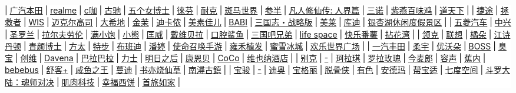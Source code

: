 | [广汽本田](https://www.baidu.com/s?wd=%E5%B9%BF%E6%B1%BD%E6%9C%AC%E7%94%B0) | [realme](https://www.baidu.com/s?wd=realme) | [c咖](https://www.baidu.com/s?wd=c%E5%92%96) | [古驰](https://www.baidu.com/s?wd=%E5%8F%A4%E9%A9%B0) | [五个女博士](https://www.baidu.com/s?wd=%E4%BA%94%E4%B8%AA%E5%A5%B3%E5%8D%9A%E5%A3%AB) | [徕芬](https://www.baidu.com/s?wd=%E5%BE%95%E8%8A%AC) | [耐克](https://www.baidu.com/s?wd=%E8%80%90%E5%85%8B) | [斑马世界](https://www.baidu.com/s?wd=%E6%96%91%E9%A9%AC%E4%B8%96%E7%95%8C) | [参半](https://www.baidu.com/s?wd=%E5%8F%82%E5%8D%8A) | [凡人修仙传: 人界篇](https://www.baidu.com/s?wd=%E5%87%A1%E4%BA%BA%E4%BF%AE%E4%BB%99%E4%BC%A0%3A%20%E4%BA%BA%E7%95%8C%E7%AF%87) | [三诺](https://www.baidu.com/s?wd=%E4%B8%89%E8%AF%BA) | [紫燕百味鸡](https://www.baidu.com/s?wd=%E7%B4%AB%E7%87%95%E7%99%BE%E5%91%B3%E9%B8%A1) | [道天下](https://www.baidu.com/s?wd=%E9%81%93%E5%A4%A9%E4%B8%8B) |
| [捷途](https://www.baidu.com/s?wd=%E6%8D%B7%E9%80%94) | [拯救者](https://www.baidu.com/s?wd=%E6%8B%AF%E6%95%91%E8%80%85) | [WIS](https://www.baidu.com/s?wd=WIS) | [迈克尔高司](https://www.baidu.com/s?wd=%E8%BF%88%E5%85%8B%E5%B0%94%E9%AB%98%E5%8F%B8) | [大希地](https://www.baidu.com/s?wd=%E5%A4%A7%E5%B8%8C%E5%9C%B0) | [金茉](https://www.baidu.com/s?wd=%E9%87%91%E8%8C%89) | [迪卡侬](https://www.baidu.com/s?wd=%E8%BF%AA%E5%8D%A1%E4%BE%AC) | [美素佳儿](https://www.baidu.com/s?wd=%E7%BE%8E%E7%B4%A0%E4%BD%B3%E5%84%BF) | [BABI](https://www.baidu.com/s?wd=BABI) | [三国志・战略版](https://www.baidu.com/s?wd=%E4%B8%89%E5%9B%BD%E5%BF%97%E3%83%BB%E6%88%98%E7%95%A5%E7%89%88) | [美莱](https://www.baidu.com/s?wd=%E7%BE%8E%E8%8E%B1) | [库迪](https://www.baidu.com/s?wd=%E5%BA%93%E8%BF%AA) | [银杏湖休闲度假景区](https://www.baidu.com/s?wd=%E9%93%B6%E6%9D%8F%E6%B9%96%E4%BC%91%E9%97%B2%E5%BA%A6%E5%81%87%E6%99%AF%E5%8C%BA) |
| [五菱汽车](https://www.baidu.com/s?wd=%E4%BA%94%E8%8F%B1%E6%B1%BD%E8%BD%A6) | [中兴](https://www.baidu.com/s?wd=%E4%B8%AD%E5%85%B4) | [圣罗兰](https://www.baidu.com/s?wd=%E5%9C%A3%E7%BD%97%E5%85%B0) | [拉尔夫劳伦](https://www.baidu.com/s?wd=%E6%8B%89%E5%B0%94%E5%A4%AB%E5%8A%B3%E4%BC%A6) | [满小饱](https://www.baidu.com/s?wd=%E6%BB%A1%E5%B0%8F%E9%A5%B1) | [小熊](https://www.baidu.com/s?wd=%E5%B0%8F%E7%86%8A) | [匡威](https://www.baidu.com/s?wd=%E5%8C%A1%E5%A8%81) | [戴维贝拉](https://www.baidu.com/s?wd=%E6%88%B4%E7%BB%B4%E8%B4%9D%E6%8B%89) | [口腔鲨鱼](https://www.baidu.com/s?wd=%E5%8F%A3%E8%85%94%E9%B2%A8%E9%B1%BC) | [三国吧兄弟](https://www.baidu.com/s?wd=%E4%B8%89%E5%9B%BD%E5%90%A7%E5%85%84%E5%BC%9F) | [life space](https://www.baidu.com/s?wd=life%20space) | [快乐番薯](https://www.baidu.com/s?wd=%E5%BF%AB%E4%B9%90%E7%95%AA%E8%96%AF) | [拈花湾](https://www.baidu.com/s?wd=%E6%8B%88%E8%8A%B1%E6%B9%BE) |
| [领克](https://www.baidu.com/s?wd=%E9%A2%86%E5%85%8B) | [联想](https://www.baidu.com/s?wd=%E8%81%94%E6%83%B3) | [橘朵](https://www.baidu.com/s?wd=%E6%A9%98%E6%9C%B5) | [江诗丹顿](https://www.baidu.com/s?wd=%E6%B1%9F%E8%AF%97%E4%B8%B9%E9%A1%BF) | [青颜博士](https://www.baidu.com/s?wd=%E9%9D%92%E9%A2%9C%E5%8D%9A%E5%A3%AB) | [方太](https://www.baidu.com/s?wd=%E6%96%B9%E5%A4%AA) | [特步](https://www.baidu.com/s?wd=%E7%89%B9%E6%AD%A5) | [布班迪](https://www.baidu.com/s?wd=%E5%B8%83%E7%8F%AD%E8%BF%AA) | [潘婷](https://www.baidu.com/s?wd=%E6%BD%98%E5%A9%B7) | [使命召唤手游](https://www.baidu.com/s?wd=%E4%BD%BF%E5%91%BD%E5%8F%AC%E5%94%A4%E6%89%8B%E6%B8%B8) | [雍禾植发](https://www.baidu.com/s?wd=%E9%9B%8D%E7%A6%BE%E6%A4%8D%E5%8F%91) | [蜜雪冰城](https://www.baidu.com/s?wd=%E8%9C%9C%E9%9B%AA%E5%86%B0%E5%9F%8E) | [欢乐世界广场](https://www.baidu.com/s?wd=%E6%AC%A2%E4%B9%90%E4%B8%96%E7%95%8C%E5%B9%BF%E5%9C%BA) |
| [一汽丰田](https://www.baidu.com/s?wd=%E4%B8%80%E6%B1%BD%E4%B8%B0%E7%94%B0) | [柔宇](https://www.baidu.com/s?wd=%E6%9F%94%E5%AE%87) | [优沃朵](https://www.baidu.com/s?wd=%E4%BC%98%E6%B2%83%E6%9C%B5) | [BOSS](https://www.baidu.com/s?wd=BOSS) | [臭宝](https://www.baidu.com/s?wd=%E8%87%AD%E5%AE%9D) | [创维](https://www.baidu.com/s?wd=%E5%88%9B%E7%BB%B4) | [Davena](https://www.baidu.com/s?wd=Davena) | [巴拉巴拉](https://www.baidu.com/s?wd=%E5%B7%B4%E6%8B%89%E5%B7%B4%E6%8B%89) | [力士](https://www.baidu.com/s?wd=%E5%8A%9B%E5%A3%AB) | [明日之后](https://www.baidu.com/s?wd=%E6%98%8E%E6%97%A5%E4%B9%8B%E5%90%8E) | [康恩贝](https://www.baidu.com/s?wd=%E5%BA%B7%E6%81%A9%E8%B4%9D) | [CoCo](https://www.baidu.com/s?wd=CoCo) | [维也纳酒店](https://www.baidu.com/s?wd=%E7%BB%B4%E4%B9%9F%E7%BA%B3%E9%85%92%E5%BA%97) |
| [别克](https://www.baidu.com/s?wd=%E5%88%AB%E5%85%8B) | [-](https://www.baidu.com/s?wd=-) | [珂拉琪](https://www.baidu.com/s?wd=%E7%8F%82%E6%8B%89%E7%90%AA) | [罗拉玫瑰](https://www.baidu.com/s?wd=%E7%BD%97%E6%8B%89%E7%8E%AB%E7%91%B0) | [今麦郎](https://www.baidu.com/s?wd=%E4%BB%8A%E9%BA%A6%E9%83%8E) | [容声](https://www.baidu.com/s?wd=%E5%AE%B9%E5%A3%B0) | [蕉内](https://www.baidu.com/s?wd=%E8%95%89%E5%86%85) | [bebebus](https://www.baidu.com/s?wd=bebebus) | [舒客+](https://www.baidu.com/s?wd=%E8%88%92%E5%AE%A2%2B) | [咸鱼之王](https://www.baidu.com/s?wd=%E5%92%B8%E9%B1%BC%E4%B9%8B%E7%8E%8B) | [蔓迪](https://www.baidu.com/s?wd=%E8%94%93%E8%BF%AA) | [书亦烧仙草](https://www.baidu.com/s?wd=%E4%B9%A6%E4%BA%A6%E7%83%A7%E4%BB%99%E8%8D%89) | [南潯古鎮](https://www.baidu.com/s?wd=%E5%8D%97%E6%BD%AF%E5%8F%A4%E9%8E%AE) |
| [宝骏](https://www.baidu.com/s?wd=%E5%AE%9D%E9%AA%8F) | [-](https://www.baidu.com/s?wd=-) | [迪奥](https://www.baidu.com/s?wd=%E8%BF%AA%E5%A5%A5) | [宝格丽](https://www.baidu.com/s?wd=%E5%AE%9D%E6%A0%BC%E4%B8%BD) | [脱骨侠](https://www.baidu.com/s?wd=%E8%84%B1%E9%AA%A8%E4%BE%A0) | [有色](https://www.baidu.com/s?wd=%E6%9C%89%E8%89%B2) | [安德玛](https://www.baidu.com/s?wd=%E5%AE%89%E5%BE%B7%E7%8E%9B) | [帮宝适](https://www.baidu.com/s?wd=%E5%B8%AE%E5%AE%9D%E9%80%82) | [七度空间](https://www.baidu.com/s?wd=%E4%B8%83%E5%BA%A6%E7%A9%BA%E9%97%B4) | [斗罗大陆：魂师对决](https://www.baidu.com/s?wd=%E6%96%97%E7%BD%97%E5%A4%A7%E9%99%86%EF%BC%9A%E9%AD%82%E5%B8%88%E5%AF%B9%E5%86%B3) | [肌肉科技](https://www.baidu.com/s?wd=%E8%82%8C%E8%82%89%E7%A7%91%E6%8A%80) | [幸福西饼](https://www.baidu.com/s?wd=%E5%B9%B8%E7%A6%8F%E8%A5%BF%E9%A5%BC) | [首旅如家](https://www.baidu.com/s?wd=%E9%A6%96%E6%97%85%E5%A6%82%E5%AE%B6) |